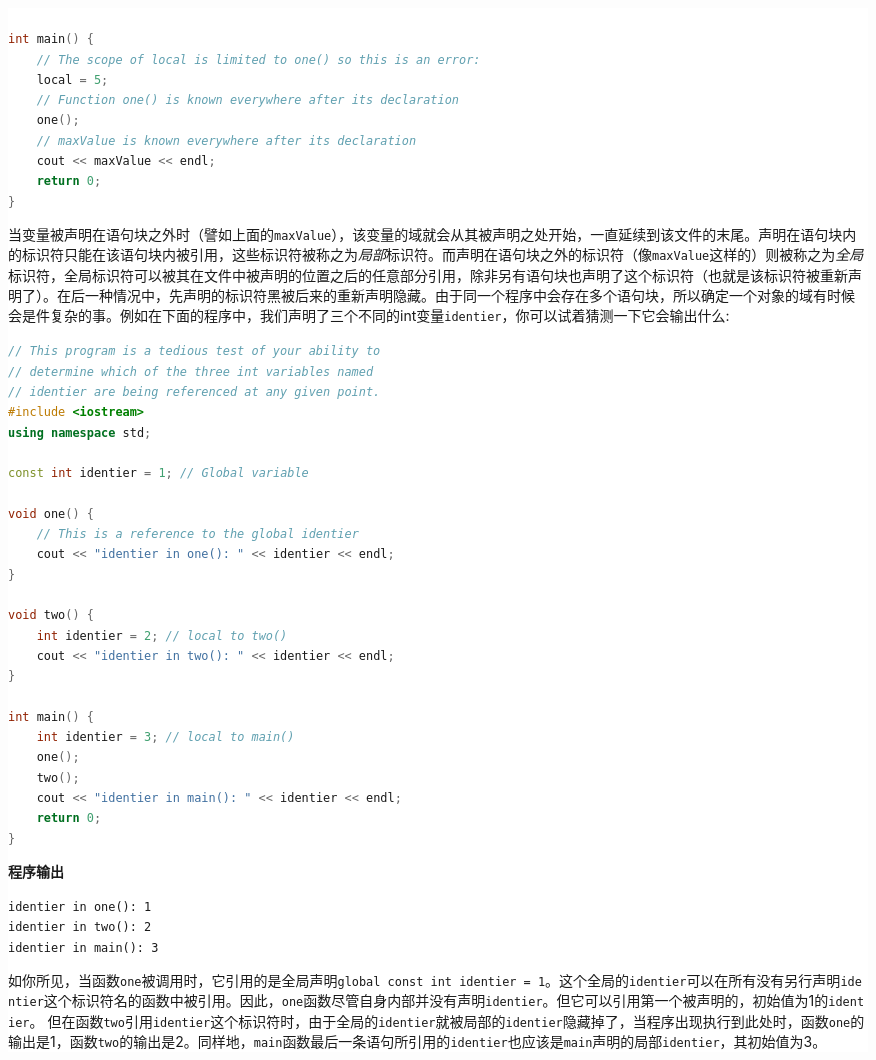 ```C++

int main() {
    // The scope of local is limited to one() so this is an error:
    local = 5;
    // Function one() is known everywhere after its declaration
    one();
    // maxValue is known everywhere after its declaration
    cout << maxValue << endl;
    return 0;
}
```

当变量被声明在语句块之外时（譬如上面的`maxValue`），该变量的域就会从其被声明之处开始，一直延续到该文件的末尾。声明在语句块内的标识符只能在该语句块内被引用，这些标识符被称之为*局部*标识符。而声明在语句块之外的标识符（像`maxValue`这样的）则被称之为*全局*标识符，全局标识符可以被其在文件中被声明的位置之后的任意部分引用，除非另有语句块也声明了这个标识符（也就是该标识符被重新声明了）。在后一种情况中，先声明的标识符黑被后来的重新声明隐藏。由于同一个程序中会存在多个语句块，所以确定一个对象的域有时候会是件复杂的事。例如在下面的程序中，我们声明了三个不同的int变量`identier`，你可以试着猜测一下它会输出什么:

```C++
// This program is a tedious test of your ability to
// determine which of the three int variables named
// identier are being referenced at any given point.
#include <iostream>
using namespace std;

const int identier = 1; // Global variable

void one() {
    // This is a reference to the global identier
    cout << "identier in one(): " << identier << endl;
}

void two() {
    int identier = 2; // local to two()
    cout << "identier in two(): " << identier << endl;
}

int main() {
    int identier = 3; // local to main()
    one();
    two();
    cout << "identier in main(): " << identier << endl;
    return 0;
}
```

**程序输出**

```shell
identier in one(): 1
identier in two(): 2
identier in main(): 3
```

如你所见，当函数`one`被调用时，它引用的是全局声明`global const int identier = 1`。这个全局的`identier`可以在所有没有另行声明`identier`这个标识符名的函数中被引用。因此，`one`函数尽管自身内部并没有声明`identier`。但它可以引用第一个被声明的，初始值为1的`identier`。 但在函数`two`引用`identier`这个标识符时，由于全局的`identier`就被局部的`identier`隐藏掉了，当程序出现执行到此处时，函数`one`的输出是1，函数`two`的输出是2。同样地，`main`函数最后一条语句所引用的`identier`也应该是`main`声明的局部`identier`，其初始值为3。
